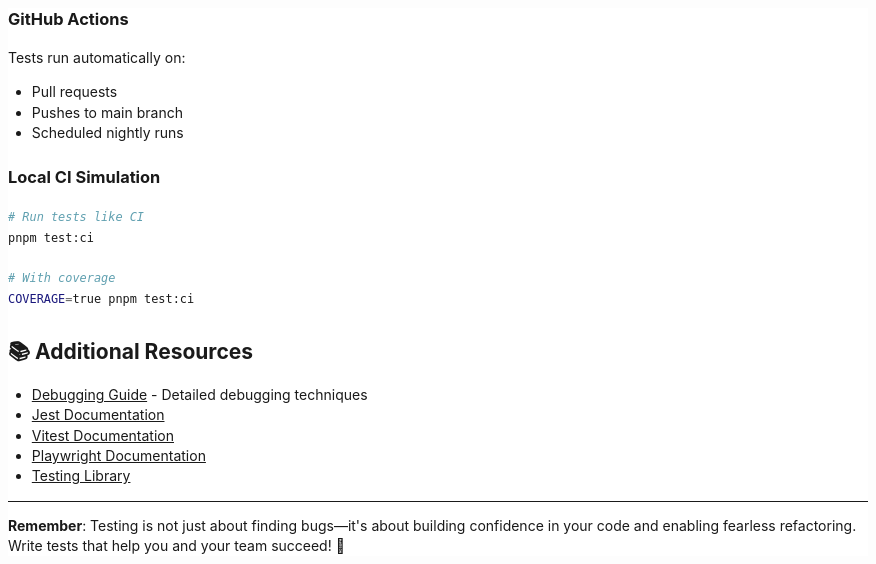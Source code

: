 ### GitHub Actions

Tests run automatically on:
- Pull requests
- Pushes to main branch
- Scheduled nightly runs

### Local CI Simulation

```bash
# Run tests like CI
pnpm test:ci

# With coverage
COVERAGE=true pnpm test:ci
```

## 📚 Additional Resources

- [Debugging Guide](./debugging-guide.md) - Detailed debugging techniques
- [Jest Documentation](https://jestjs.io/docs/getting-started)
- [Vitest Documentation](https://vitest.dev/guide/)
- [Playwright Documentation](https://playwright.dev/docs/intro)
- [Testing Library](https://testing-library.com/docs/)

---

**Remember**: Testing is not just about finding bugs—it's about building confidence in your code and enabling fearless refactoring. Write tests that help you and your team succeed! 🎯